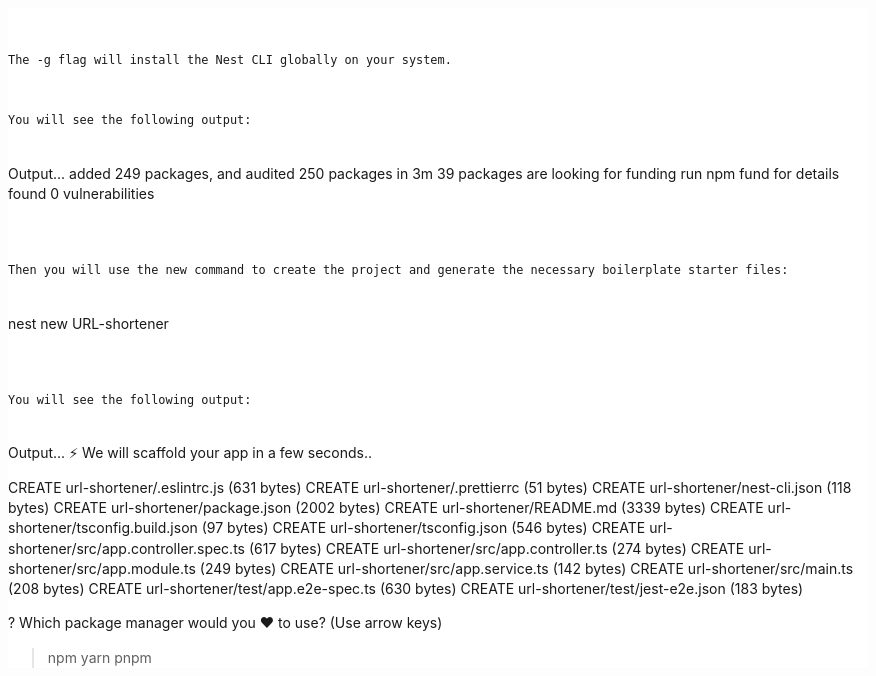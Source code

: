 
```


The -g flag will install the Nest CLI globally on your system.


You will see the following output:


```
Output...
added 249 packages, and audited 250 packages in 3m
39 packages are looking for funding
run npm fund for details
found 0 vulnerabilities


```


Then you will use the new command to create the project and generate the necessary boilerplate starter files:


```
nest new URL-shortener


```


You will see the following output:


```
Output...
⚡  We will scaffold your app in a few seconds..

CREATE url-shortener/.eslintrc.js (631 bytes)
CREATE url-shortener/.prettierrc (51 bytes)
CREATE url-shortener/nest-cli.json (118 bytes)
CREATE url-shortener/package.json (2002 bytes)
CREATE url-shortener/README.md (3339 bytes)
CREATE url-shortener/tsconfig.build.json (97 bytes)
CREATE url-shortener/tsconfig.json (546 bytes)
CREATE url-shortener/src/app.controller.spec.ts (617 bytes)
CREATE url-shortener/src/app.controller.ts (274 bytes)
CREATE url-shortener/src/app.module.ts (249 bytes)
CREATE url-shortener/src/app.service.ts (142 bytes)
CREATE url-shortener/src/main.ts (208 bytes)
CREATE url-shortener/test/app.e2e-spec.ts (630 bytes)
CREATE url-shortener/test/jest-e2e.json (183 bytes)

? Which package manager would you ❤️  to use? (Use arrow keys)
> npm
  yarn
  pnpm
